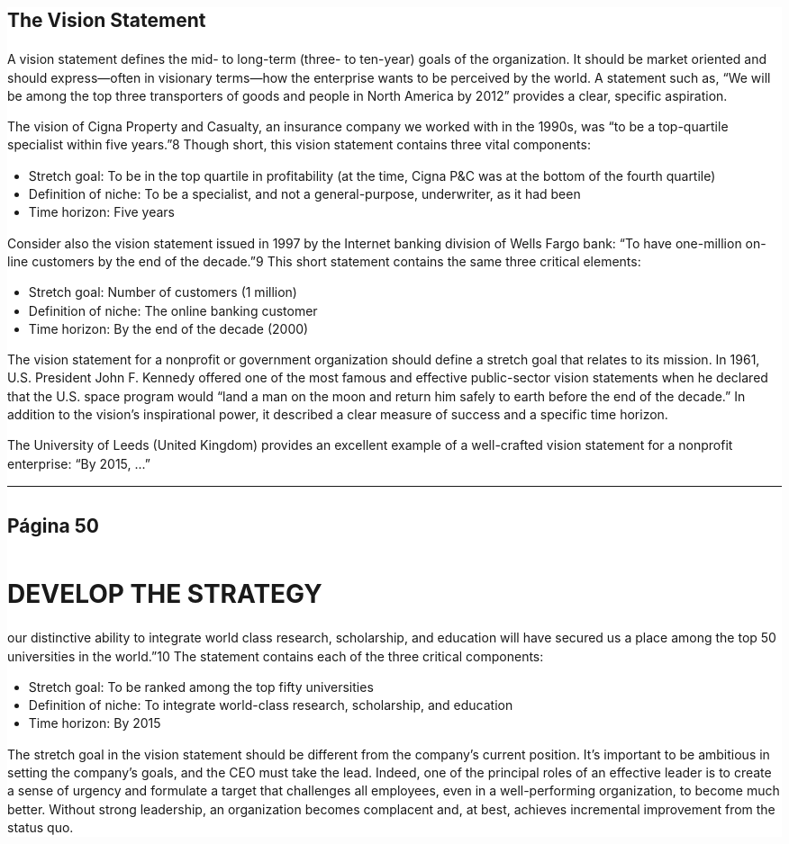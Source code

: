 ## The Vision Statement

A vision statement defines the mid- to long-term (three- to ten-year) goals of the organization. It should be market oriented and should express—often in visionary terms—how the enterprise wants to be perceived by the world. A statement such as, “We will be among the top three transporters of goods and people in North America by 2012” provides a clear, specific aspiration.

The vision of Cigna Property and Casualty, an insurance company we worked with in the 1990s, was “to be a top-quartile specialist within five years.”8 Though short, this vision statement contains three vital components:

- Stretch goal: To be in the top quartile in profitability (at the time, Cigna P&C was at the bottom of the fourth quartile)
- Definition of niche: To be a specialist, and not a general-purpose, underwriter, as it had been
- Time horizon: Five years

Consider also the vision statement issued in 1997 by the Internet banking division of Wells Fargo bank: “To have one-million on-line customers by the end of the decade.”9 This short statement contains the same three critical elements:

- Stretch goal: Number of customers (1 million)
- Definition of niche: The online banking customer
- Time horizon: By the end of the decade (2000)

The vision statement for a nonprofit or government organization should define a stretch goal that relates to its mission. In 1961, U.S. President John F. Kennedy offered one of the most famous and effective public-sector vision statements when he declared that the U.S. space program would “land a man on the moon and return him safely to earth before the end of the decade.” In addition to the vision’s inspirational power, it described a clear measure of success and a specific time horizon.

The University of Leeds (United Kingdom) provides an excellent example of a well-crafted vision statement for a nonprofit enterprise: “By 2015, ...”

---

## Página 50

# DEVELOP THE STRATEGY

our distinctive ability to integrate world class research, scholarship, and education will have secured us a place among the top 50 universities in the world.”10 The statement contains each of the three critical components:

- Stretch goal: To be ranked among the top fifty universities
- Definition of niche: To integrate world-class research, scholarship, and education
- Time horizon: By 2015

The stretch goal in the vision statement should be different from the company’s current position. It’s important to be ambitious in setting the company’s goals, and the CEO must take the lead. Indeed, one of the principal roles of an effective leader is to create a sense of urgency and formulate a target that challenges all employees, even in a well-performing organization, to become much better. Without strong leadership, an organization becomes complacent and, at best, achieves incremental improvement from the status quo.
